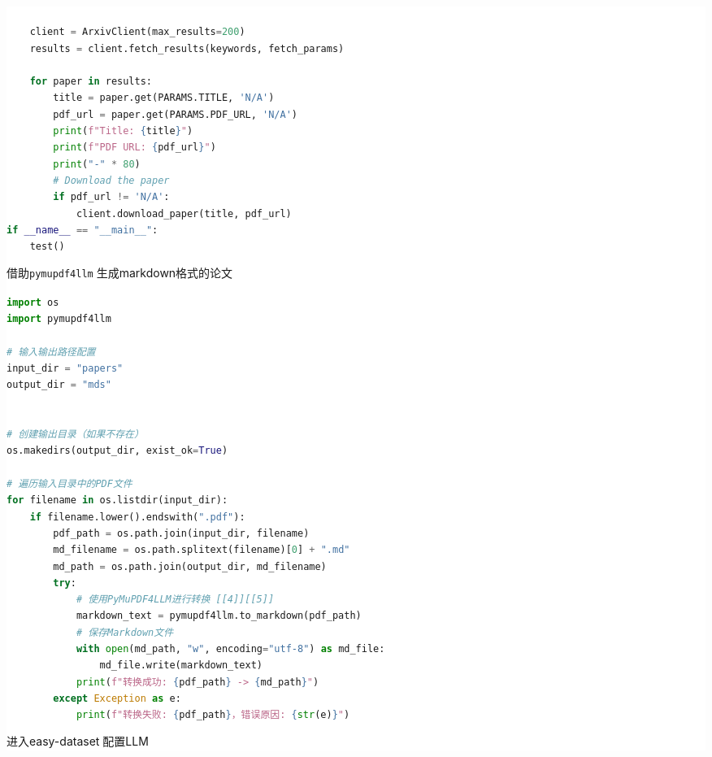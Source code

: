 ```python

    client = ArxivClient(max_results=200)
    results = client.fetch_results(keywords, fetch_params)
  
    for paper in results:
        title = paper.get(PARAMS.TITLE, 'N/A')
        pdf_url = paper.get(PARAMS.PDF_URL, 'N/A')
        print(f"Title: {title}")
        print(f"PDF URL: {pdf_url}")
        print("-" * 80)
        # Download the paper
        if pdf_url != 'N/A':
            client.download_paper(title, pdf_url)
if __name__ == "__main__":
    test()
```

借助`pymupdf4llm` 生成markdown格式的论文
```python
import os
import pymupdf4llm

# 输入输出路径配置
input_dir = "papers"
output_dir = "mds"


# 创建输出目录（如果不存在）
os.makedirs(output_dir, exist_ok=True)

# 遍历输入目录中的PDF文件
for filename in os.listdir(input_dir):
    if filename.lower().endswith(".pdf"):
        pdf_path = os.path.join(input_dir, filename)
        md_filename = os.path.splitext(filename)[0] + ".md"
        md_path = os.path.join(output_dir, md_filename)
        try:
            # 使用PyMuPDF4LLM进行转换 [[4]][[5]]
            markdown_text = pymupdf4llm.to_markdown(pdf_path)
            # 保存Markdown文件
            with open(md_path, "w", encoding="utf-8") as md_file:
                md_file.write(markdown_text)
            print(f"转换成功: {pdf_path} -> {md_path}")
        except Exception as e:
            print(f"转换失败: {pdf_path}，错误原因: {str(e)}")
```

进入easy-dataset
配置LLM 